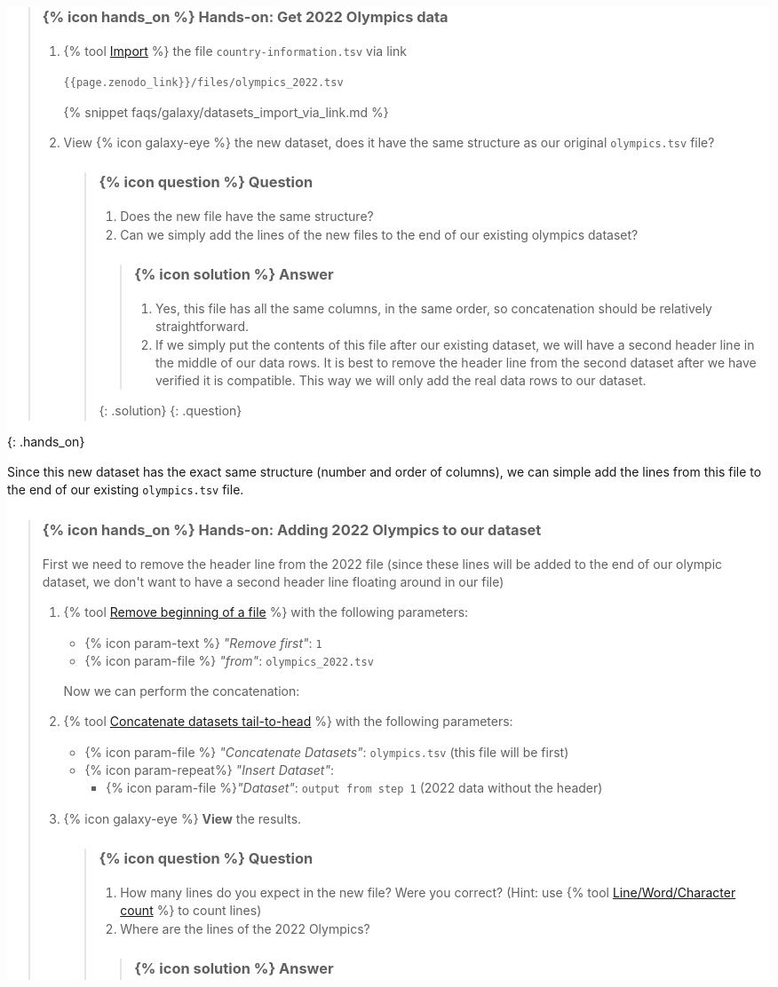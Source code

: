 > ### {% icon hands_on %} Hands-on: Get 2022 Olympics data
>
> 1. {% tool [Import](upload1) %} the file `country-information.tsv` via link
>
>    ```
>    {{page.zenodo_link}}/files/olympics_2022.tsv
>    ```
>
>    {% snippet faqs/galaxy/datasets_import_via_link.md %}
>
> 2. View {% icon galaxy-eye %} the new dataset, does it have the same structure as our original `olympics.tsv` file?
>
>    > ### {% icon question %} Question
>    >
>    > 1. Does the new file have the same structure?
>    > 2. Can we simply add the lines of the new files to the end of our existing olympics dataset?
>    >
>    > > ### {% icon solution %} Answer
>    > >
>    > > 1. Yes, this file has all the same columns, in the same order, so concatenation should be relatively straightforward.
>    > > 2. If we simply put the contents of this file after our existing dataset, we will have a second header line in the middle of our data rows. It is best to remove the header line from the second dataset after we have verified it is compatible. This way we will only add the real data rows to our dataset.
>    > >
>    > {: .solution}
>    {: .question}
>
{: .hands_on}


Since this new dataset has the exact same structure (number and order of columns), we can simple add the lines from this file to the end of our existing `olympics.tsv` file.


> ### {% icon hands_on %} Hands-on: Adding 2022 Olympics to our dataset
>
> First we need to remove the header line from the 2022 file (since these lines will be added to the end of our olympic dataset, we don't want to have a second header line floating around in our file)
>
> 1. {% tool [Remove beginning of a file]({{version_remove_beginning}}) %} with the following parameters:
>    - {% icon param-text %} *"Remove first"*: `1`
>    - {% icon param-file %} *"from"*: `olympics_2022.tsv`
>
>    Now we can perform the concatenation:
>
> 2. {% tool [Concatenate datasets tail-to-head]({{version_cat}}) %} with the following parameters:
>    - {% icon param-file %} *"Concatenate Datasets"*: `olympics.tsv` (this file will be first)
>    - {% icon param-repeat%} *"Insert Dataset"*:
>      - {% icon param-file %}*"Dataset"*: `output from step 1` (2022 data without the header)
>
> 3. {% icon galaxy-eye %} **View** the results.
>
>    > ### {% icon question %} Question
>    >
>    > 1. How many lines do you expect in the new file? Were you correct? (Hint: use {% tool [Line/Word/Character count]({{version_wc}}) %} to count lines)
>    > 2. Where are the lines of the 2022 Olympics?
>    >
>    > > ### {% icon solution %} Answer
>    > >